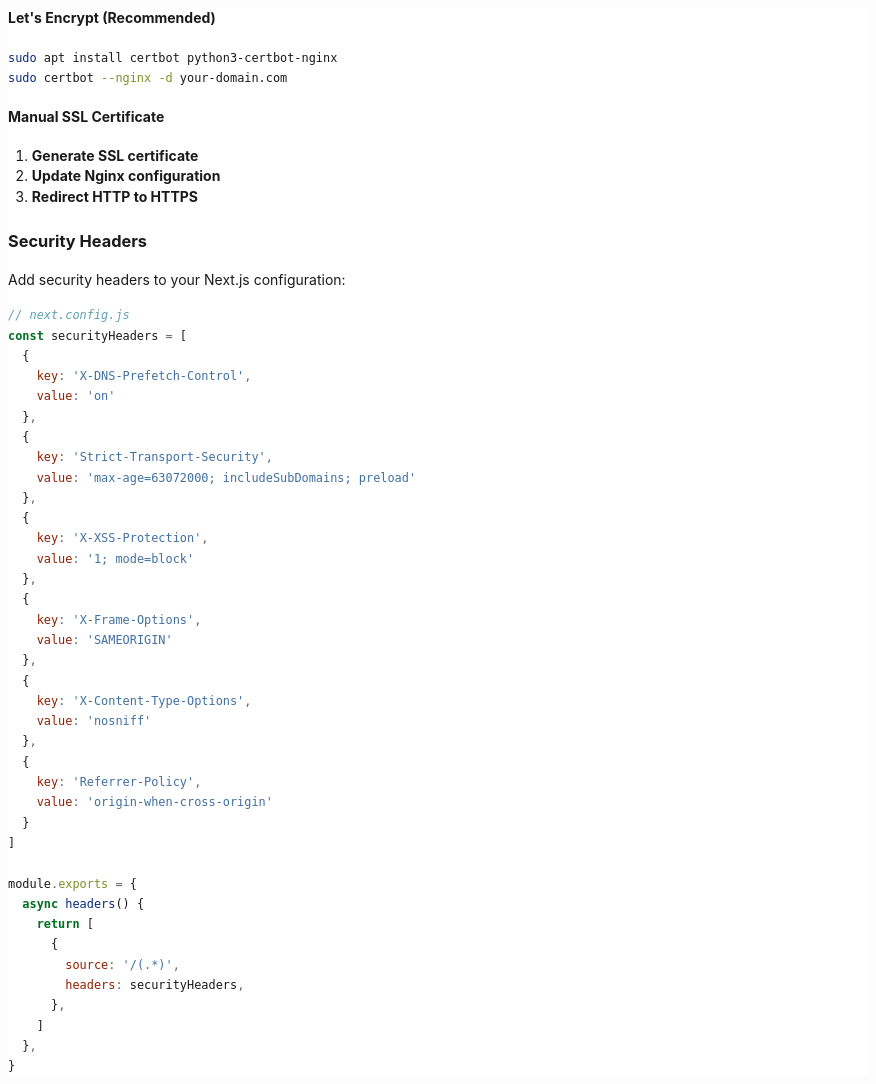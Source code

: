#### Let's Encrypt (Recommended)

```bash
sudo apt install certbot python3-certbot-nginx
sudo certbot --nginx -d your-domain.com
```

#### Manual SSL Certificate

1. **Generate SSL certificate**
2. **Update Nginx configuration**
3. **Redirect HTTP to HTTPS**

### Security Headers

Add security headers to your Next.js configuration:

```javascript
// next.config.js
const securityHeaders = [
  {
    key: 'X-DNS-Prefetch-Control',
    value: 'on'
  },
  {
    key: 'Strict-Transport-Security',
    value: 'max-age=63072000; includeSubDomains; preload'
  },
  {
    key: 'X-XSS-Protection',
    value: '1; mode=block'
  },
  {
    key: 'X-Frame-Options',
    value: 'SAMEORIGIN'
  },
  {
    key: 'X-Content-Type-Options',
    value: 'nosniff'
  },
  {
    key: 'Referrer-Policy',
    value: 'origin-when-cross-origin'
  }
]

module.exports = {
  async headers() {
    return [
      {
        source: '/(.*)',
        headers: securityHeaders,
      },
    ]
  },
}
```

